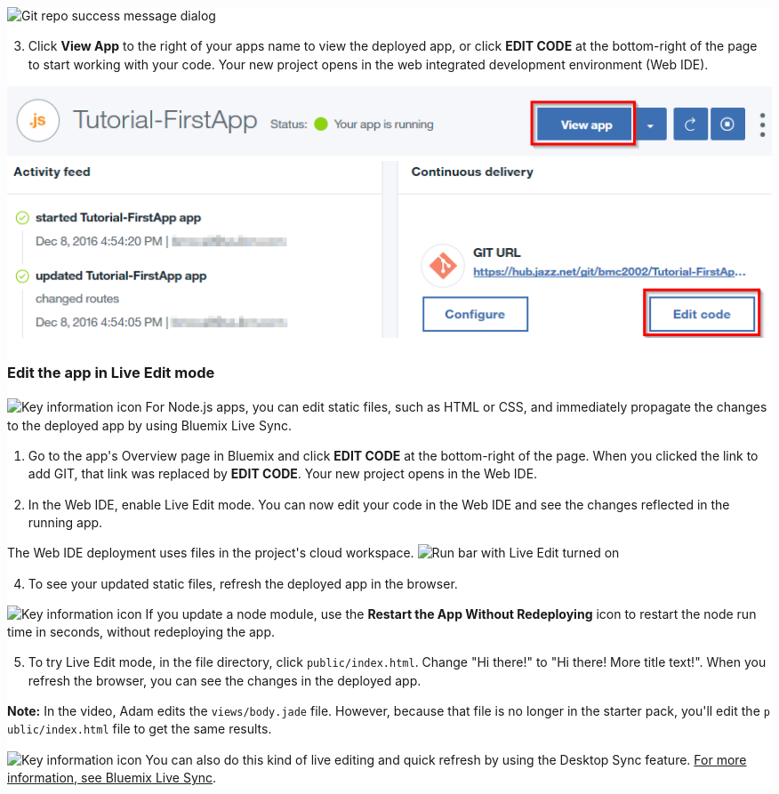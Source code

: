 ![Git repo success message dialog](/tutorials/jazzeditor/images/bm-git-repo-success-msg_NEW.png)

3. Click **View App** to the right of your apps name to view the deployed app, or click **EDIT CODE** at the bottom-right of the page to start working with your code. Your new project opens in the web integrated development environment (Web IDE).

![CODE button](images/view-running-app.png)
![CODE button](images/edit-code_view-url.png)


### Edit the app in Live Edit mode

<img class="inline"  src="images/key_info.png" alt="Key information icon">  For Node.js apps, you can edit static files, such as HTML or CSS, and immediately propagate the changes to the deployed app by using Bluemix Live Sync.

1. Go to the app's Overview page in Bluemix and click **EDIT CODE** at the bottom-right of the page. When you clicked the link to add GIT, that link was replaced by **EDIT CODE**. Your new project opens in the Web IDE.  


2. In the Web IDE, enable Live Edit mode. You can now edit your code in the Web IDE and see the changes reflected in the running app.

 The Web IDE deployment uses files in the project's cloud workspace. 
![Run bar with Live Edit turned on](images/live-edit-demo.png)
 
4. To see your updated static files, refresh the deployed app in the browser.  

 <img class="inline"  src="images/key_info.png" alt="Key information icon">  If you update a node module, use the **Restart the App Without Redeploying** icon to restart the node run time in seconds, without redeploying the app.
 
5. To try Live Edit mode, in the file directory, click `public/index.html`. Change "Hi there!" to "Hi there! More title text!". When you refresh the browser, you can see the changes in the deployed app.  

**Note:** In the video, Adam edits the `views/body.jade` file. However, because that file is no longer in the starter pack, you'll edit the `public/index.html` file to get the same results.



 
<img  class="inline" src="images/key_info.png" alt="Key information icon"> You can also do this kind of live editing and quick refresh by using the Desktop Sync feature. [For more information, see 
Bluemix Live Sync](https://www.ng.bluemix.net/docs/develop/bluemixlive.html).
